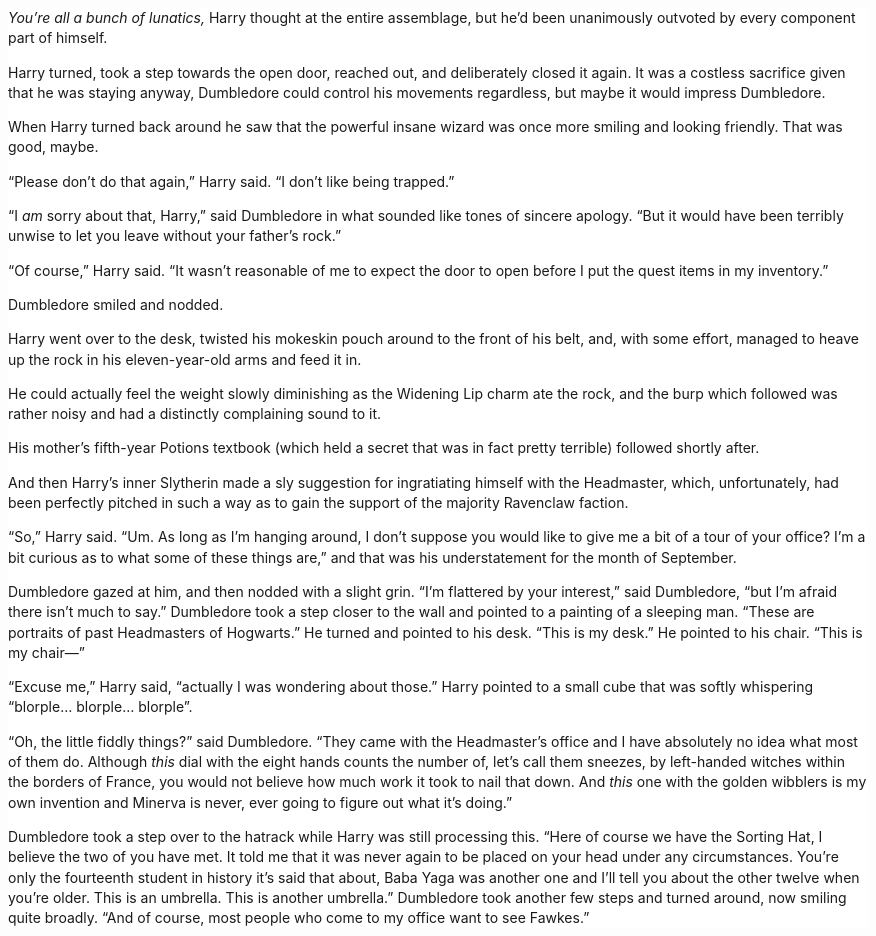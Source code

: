 *You’re all a bunch of lunatics,* Harry thought at the entire assemblage, but he’d been unanimously outvoted by every component part of himself.

Harry turned, took a step towards the open door, reached out, and deliberately closed it again. It was a costless sacrifice given that he was staying anyway, Dumbledore could control his movements regardless, but maybe it would impress Dumbledore.

When Harry turned back around he saw that the powerful insane wizard was once more smiling and looking friendly. That was good, maybe.

“Please don’t do that again,” Harry said. “I don’t like being trapped.”

“I *am* sorry about that, Harry,” said Dumbledore in what sounded like tones of sincere apology. “But it would have been terribly unwise to let you leave without your father’s rock.”

“Of course,” Harry said. “It wasn’t reasonable of me to expect the door to open before I put the quest items in my inventory.”

Dumbledore smiled and nodded.

Harry went over to the desk, twisted his mokeskin pouch around to the front of his belt, and, with some effort, managed to heave up the rock in his eleven-year-old arms and feed it in.

He could actually feel the weight slowly diminishing as the Widening Lip charm ate the rock, and the burp which followed was rather noisy and had a distinctly complaining sound to it.

His mother’s fifth-year Potions textbook (which held a secret that was in fact pretty terrible) followed shortly after.

And then Harry’s inner Slytherin made a sly suggestion for ingratiating himself with the Headmaster, which, unfortunately, had been perfectly pitched in such a way as to gain the support of the majority Ravenclaw faction.

“So,” Harry said. “Um. As long as I’m hanging around, I don’t suppose you would like to give me a bit of a tour of your office? I’m a bit curious as to what some of these things are,” and that was his understatement for the month of September.

Dumbledore gazed at him, and then nodded with a slight grin. “I’m flattered by your interest,” said Dumbledore, “but I’m afraid there isn’t much to say.” Dumbledore took a step closer to the wall and pointed to a painting of a sleeping man. “These are portraits of past Headmasters of Hogwarts.” He turned and pointed to his desk. “This is my desk.” He pointed to his chair. “This is my chair—”

“Excuse me,” Harry said, “actually I was wondering about those.” Harry pointed to a small cube that was softly whispering “blorple… blorple… blorple”.

“Oh, the little fiddly things?” said Dumbledore. “They came with the Headmaster’s office and I have absolutely no idea what most of them do. Although *this* dial with the eight hands counts the number of, let’s call them sneezes, by left-handed witches within the borders of France, you would not believe how much work it took to nail that down. And *this* one with the golden wibblers is my own invention and Minerva is never, ever going to figure out what it’s doing.”

Dumbledore took a step over to the hatrack while Harry was still processing this. “Here of course we have the Sorting Hat, I believe the two of you have met. It told me that it was never again to be placed on your head under any circumstances. You’re only the fourteenth student in history it’s said that about, Baba Yaga was another one and I’ll tell you about the other twelve when you’re older. This is an umbrella. This is another umbrella.” Dumbledore took another few steps and turned around, now smiling quite broadly. “And of course, most people who come to my office want to see Fawkes.”
